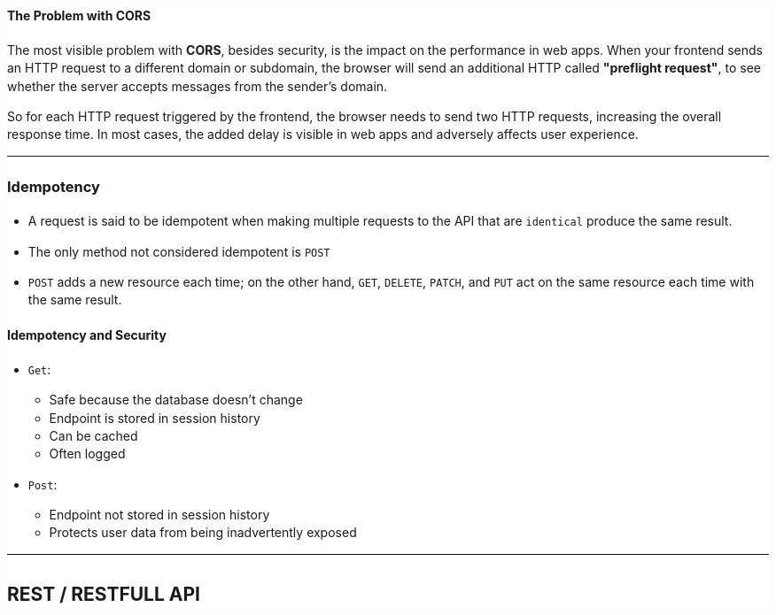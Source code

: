 #### The Problem with CORS

The most visible problem with **CORS**, besides security, is the impact on the performance in web apps. When your frontend sends an HTTP request to a different domain or subdomain, the browser will send an additional HTTP called **"preflight request"**, to see whether the server accepts messages from the sender’s domain.

So for each HTTP request triggered by the frontend, the browser needs to send two HTTP requests, increasing the overall response time. In most cases, the added delay is visible in web apps and adversely affects user experience.

---

### Idempotency

- A request is said to be idempotent when making multiple requests to the API that are `identical` produce the same result.

- The only method not considered idempotent is `POST`

- `POST` adds a new resource each time; on the other hand, `GET`, `DELETE`, `PATCH`, and `PUT` act on the same resource each time with the same result.

#### Idempotency and Security

- `Get`:

  - Safe because the database doesn’t change
  - Endpoint is stored in session history
  - Can be cached
  - Often logged

- `Post`:
  - Endpoint not stored in session history
  - Protects user data from being inadvertently exposed

---

## REST / RESTFULL API
